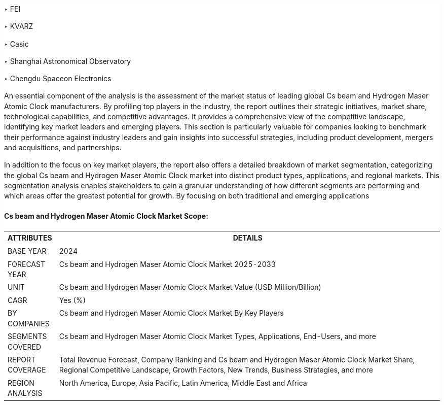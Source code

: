 ‣ FEI

‣ KVARZ

‣ Casic

‣ Shanghai Astronomical Observatory

‣ Chengdu Spaceon Electronics

An essential component of the analysis is the assessment of the market status of leading global Cs beam and Hydrogen Maser Atomic Clock manufacturers. By profiling top players in the industry, the report outlines their strategic initiatives, market share, technological capabilities, and competitive advantages. It provides a comprehensive view of the competitive landscape, identifying key market leaders and emerging players. This section is particularly valuable for companies looking to benchmark their performance against industry leaders and gain insights into successful strategies, including product development, mergers and acquisitions, and partnerships.

In addition to the focus on key market players, the report also offers a detailed breakdown of market segmentation, categorizing the global Cs beam and Hydrogen Maser Atomic Clock market into distinct product types, applications, and regional markets. This segmentation analysis enables stakeholders to gain a granular understanding of how different segments are performing and which areas offer the greatest potential for growth. By focusing on both traditional and emerging applications

<h4>Cs beam and Hydrogen Maser Atomic Clock Market Scope:</h4>
<table>
<tr>
<th>ATTRIBUTES</th>
<th>DETAILS</th>
</tr>
<tr>
<td>BASE YEAR</td>
<td>2024</td>
</tr>
<tr>
<td>FORECAST YEAR</td>
<td>Cs beam and Hydrogen Maser Atomic Clock Market 2025-2033</td>
</tr>
<tr>
<td>UNIT</td>
<td>Cs beam and Hydrogen Maser Atomic Clock Market Value (USD Million/Billion)</td>
<tr>
<td>CAGR</td>
<td>Yes (%)</td>
</tr>
</tr>
<tr>
<td>BY COMPANIES</td>
<td>Cs beam and Hydrogen Maser Atomic Clock Market By Key Players</td>
</tr>
<tr>
<td>SEGMENTS COVERED</td>
<td>Cs beam and Hydrogen Maser Atomic Clock Market Types, Applications, End-Users, and more</td>
</tr>
<tr>
<td>REPORT COVERAGE</td>
<td>Total Revenue Forecast, Company Ranking and Cs beam and Hydrogen Maser Atomic Clock Market Share, Regional Competitive Landscape, Growth Factors, New Trends, Business Strategies, and more</td>
</tr>
<tr>
<td>REGION ANALYSIS</td>
<td>North America, Europe, Asia Pacific, Latin America, Middle East and Africa</td>
</tr>
</table>
